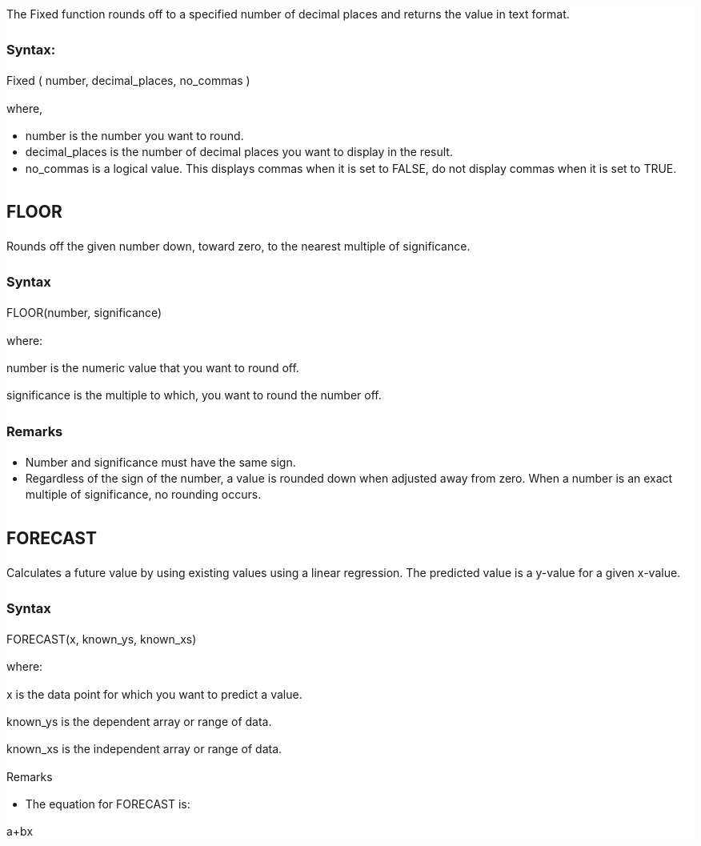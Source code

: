The Fixed function rounds off to a specified number of decimal places and returns the value in text format.

### Syntax: 

Fixed ( number, decimal_places, no_commas )

where,

* number is the number you want to round.
* decimal_places is the number of decimal places you want to display in the result.
* no_commas is a logical value. This displays commas when it is set to FALSE, do not display commas when it is set to TRUE.
## FLOOR


Rounds off the given number down, toward zero, to the nearest multiple of significance.

### Syntax

FLOOR(number, significance)

where:

number is the numeric value that you want to round off.

significance is the multiple to which, you want to round the number off.

### Remarks

* Number and significance must have the same sign. 
* Regardless of the sign of the number, a value is rounded down when adjusted away from zero. When a number is an exact multiple of significance, no rounding occurs.
## FORECAST


Calculates a future value by using existing values using a linear regression. The predicted value is a y-value for a given x-value. 

### Syntax

FORECAST(x, known_ys, known_xs)

where:

x is the data point for which you want to predict a value.

known_ys is the dependent array or range of data.

known_xs is the independent array or range of data.

Remarks

* The equation for FORECAST is:

a+bx
